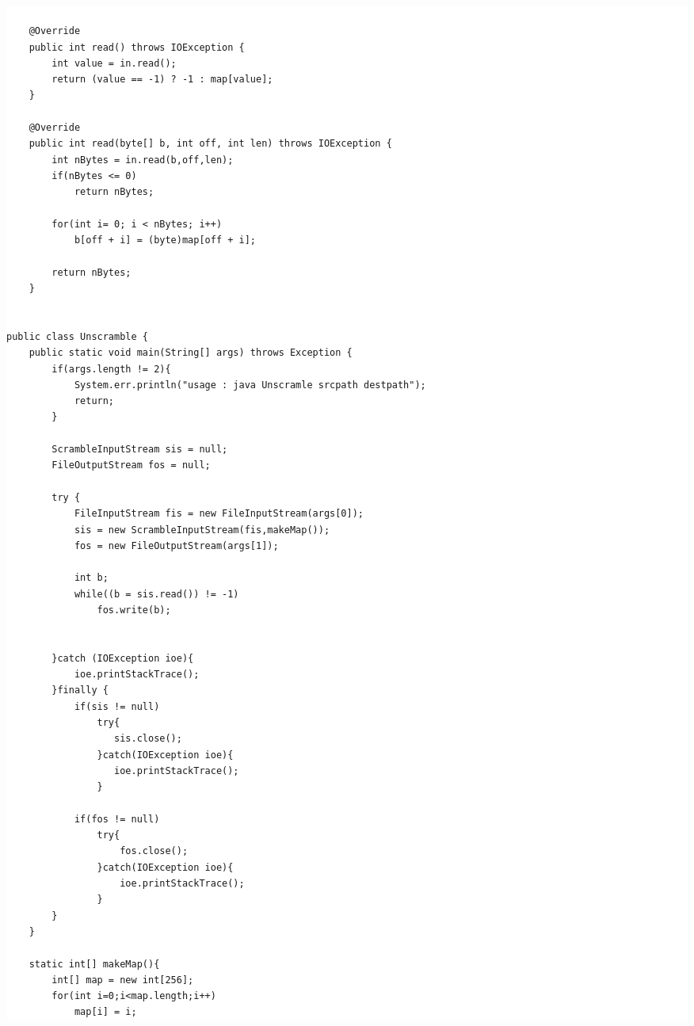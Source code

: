 ```

    @Override
    public int read() throws IOException {
        int value = in.read();
        return (value == -1) ? -1 : map[value];
    }

    @Override
    public int read(byte[] b, int off, int len) throws IOException {
        int nBytes = in.read(b,off,len);
        if(nBytes <= 0)
            return nBytes;

        for(int i= 0; i < nBytes; i++)
            b[off + i] = (byte)map[off + i];

        return nBytes;
    }


public class Unscramble {
    public static void main(String[] args) throws Exception {
        if(args.length != 2){
            System.err.println("usage : java Unscramle srcpath destpath");
            return;
        }

        ScrambleInputStream sis = null;
        FileOutputStream fos = null;

        try {
            FileInputStream fis = new FileInputStream(args[0]);
            sis = new ScrambleInputStream(fis,makeMap());
            fos = new FileOutputStream(args[1]);

            int b;
            while((b = sis.read()) != -1)
                fos.write(b);


        }catch (IOException ioe){
            ioe.printStackTrace();
        }finally {
            if(sis != null)
                try{
                   sis.close();
                }catch(IOException ioe){
                   ioe.printStackTrace();
                }

            if(fos != null)
                try{
                    fos.close();
                }catch(IOException ioe){
                    ioe.printStackTrace();
                }
        }
    }

    static int[] makeMap(){
        int[] map = new int[256];
        for(int i=0;i<map.length;i++)
            map[i] = i;
```